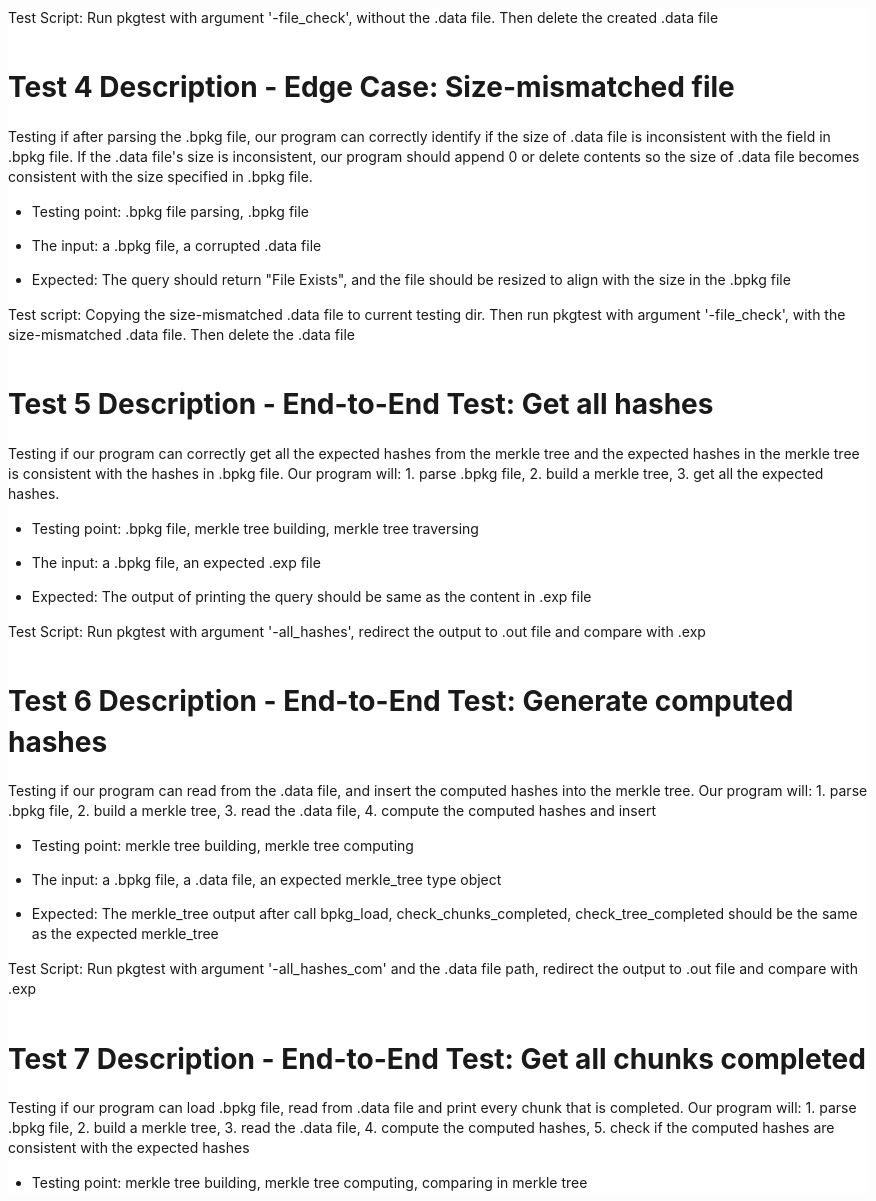 Test Script: Run pkgtest with argument '-file_check', without the .data file. Then delete the created .data file

# Test 4 Description - Edge Case: Size-mismatched file
Testing if after parsing the .bpkg file, our program can correctly identify if the size of .data file is inconsistent with the field in .bpkg file. If the .data file's size is inconsistent, our program should append 0 or delete contents so the size of .data file becomes consistent with the size specified in .bpkg file.
- Testing point: .bpkg file parsing, .bpkg file

- The input: a .bpkg file, a corrupted .data file
- Expected: The query should return "File Exists", and the file should be resized to align with the size in the .bpkg file

Test script: Copying the size-mismatched .data file to current testing dir. Then run pkgtest with argument '-file_check', with the size-mismatched .data file. Then delete the .data file

# Test 5 Description - End-to-End Test: Get all hashes
Testing if our program can correctly get all the expected hashes from the merkle tree and the expected hashes in the merkle tree is consistent with the hashes in .bpkg file. Our program will: 1. parse .bpkg file, 2. build a merkle tree, 3. get all the expected hashes.
- Testing point: .bpkg file, merkle tree building, merkle tree traversing

- The input: a .bpkg file, an expected .exp file
- Expected: The output of printing the query should be same as the content in .exp file

Test Script: Run pkgtest with argument '-all_hashes', redirect the output to .out file and compare with .exp

# Test 6 Description - End-to-End Test: Generate computed hashes
Testing if our program can read from the .data file, and insert the computed hashes into the merkle tree. Our program will: 1. parse .bpkg file, 2. build a merkle tree, 3. read the .data file, 4. compute the computed hashes and insert
- Testing point: merkle tree building, merkle tree computing

- The input: a .bpkg file, a .data file, an expected merkle_tree type object
- Expected: The merkle_tree output after call bpkg_load, check_chunks_completed, check_tree_completed should be the same as the expected merkle_tree

Test Script: Run pkgtest with argument '-all_hashes_com' and the .data file path, redirect the output to .out file and compare with .exp

# Test 7 Description - End-to-End Test: Get all chunks completed
Testing if our program can load .bpkg file, read from .data file and print every chunk that is completed. Our program will: 1. parse .bpkg file, 2. build a merkle tree, 3. read the .data file, 4. compute the computed hashes, 5. check if the computed hashes are consistent with the expected hashes
- Testing point: merkle tree building, merkle tree computing, comparing in merkle tree
